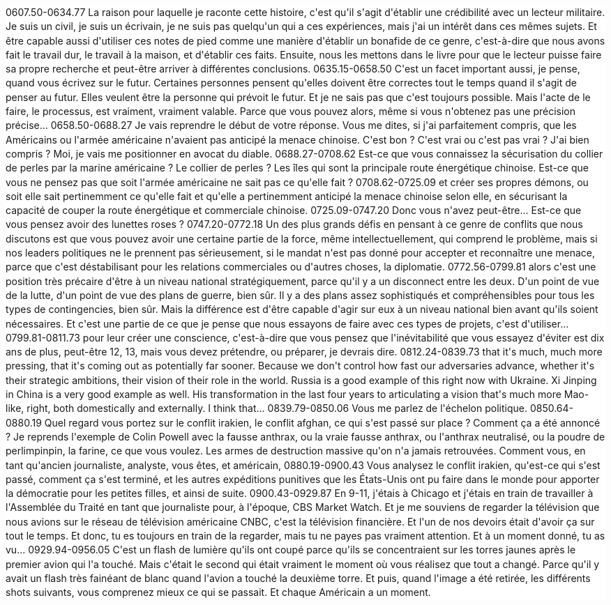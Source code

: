 0607.50-0634.77   La raison pour laquelle je raconte cette histoire, c'est qu'il s'agit d'établir une crédibilité avec un lecteur militaire. Je suis un civil, je suis un écrivain, je ne suis pas quelqu'un qui a ces expériences, mais j'ai un intérêt dans ces mêmes sujets. Et être capable aussi d'utiliser ces notes de pied comme une manière d'établir un bonafide de ce genre, c'est-à-dire que nous avons fait le travail dur, le travail à la maison, et d'établir ces faits. Ensuite, nous les mettons dans le livre pour que le lecteur puisse faire sa propre recherche et peut-être arriver à différentes conclusions.
0635.15-0658.50   C'est un facet important aussi, je pense, quand vous écrivez sur le futur. Certaines personnes pensent qu'elles doivent être correctes tout le temps quand il s'agit de penser au futur. Elles veulent être la personne qui prévoit le futur. Et je ne sais pas que c'est toujours possible. Mais l'acte de le faire, le processus, est vraiment, vraiment valable. Parce que vous pouvez alors, même si vous n'obtenez pas une précision précise...
0658.50-0688.27   Je vais reprendre le début de votre réponse. Vous me dites, si j'ai parfaitement compris, que les Américains ou l'armée américaine n'avaient pas anticipé la menace chinoise. C'est bon ? C'est vrai ou c'est pas vrai ? J'ai bien compris ? Moi, je vais me positionner en avocat du diable.
0688.27-0708.62   Est-ce que vous connaissez la sécurisation du collier de perles par la marine américaine ? Le collier de perles ? Les îles qui sont la principale route énergétique chinoise. Est-ce que vous ne pensez pas que soit l'armée américaine ne sait pas ce qu'elle fait ?
0708.62-0725.09   et créer ses propres démons, ou soit elle sait pertinemment ce qu'elle fait et qu'elle a pertinemment anticipé la menace chinoise selon elle, en sécurisant la capacité de couper la route énergétique et commerciale chinoise.
0725.09-0747.20   Donc vous n'avez peut-être... Est-ce que vous pensez avoir des lunettes roses ?
0747.20-0772.18   Un des plus grands défis en pensant à ce genre de conflits que nous discutons est que vous pouvez avoir une certaine partie de la force, même intellectuellement, qui comprend le problème, mais si nos leaders politiques ne le prennent pas sérieusement, si le mandat n'est pas donné pour accepter et reconnaître une menace, parce que c'est déstabilisant pour les relations commerciales ou d'autres choses, la diplomatie.
0772.56-0799.81   alors c'est une position très précaire d'être à un niveau national stratégiquement, parce qu'il y a un disconnect entre les deux. D'un point de vue de la lutte, d'un point de vue des plans de guerre, bien sûr. Il y a des plans assez sophistiqués et compréhensibles pour tous les types de contingencies, bien sûr. Mais la différence est d'être capable d'agir sur eux à un niveau national bien avant qu'ils soient nécessaires. Et c'est une partie de ce que je pense que nous essayons de faire avec ces types de projets, c'est d'utiliser...
0799.81-0811.73   pour leur créer une conscience, c'est-à-dire que vous pensez que l'inévitabilité que vous essayez d'éviter est dix ans de plus, peut-être 12, 13, mais vous devez prétendre, ou préparer, je devrais dire.
0812.24-0839.73   that it's much, much more pressing, that it's coming out as potentially far sooner. Because we don't control how fast our adversaries advance, whether it's their strategic ambitions, their vision of their role in the world. Russia is a good example of this right now with Ukraine. Xi Jinping in China is a very good example as well. His transformation in the last four years to articulating a vision that's much more Mao-like, right, both domestically and externally. I think that...
0839.79-0850.06   Vous me parlez de l'échelon politique.
0850.64-0880.19   Quel regard vous portez sur le conflit irakien, le conflit afghan, ce qui s'est passé sur place ? Comment ça a été annoncé ? Je reprends l'exemple de Colin Powell avec la fausse anthrax, ou la vraie fausse anthrax, ou l'anthrax neutralisé, ou la poudre de perlimpinpin, la farine, ce que vous voulez. Les armes de destruction massive qu'on n'a jamais retrouvées. Comment vous, en tant qu'ancien journaliste, analyste, vous êtes, et américain,
0880.19-0900.43   Vous analysez le conflit irakien, qu'est-ce qui s'est passé, comment ça s'est terminé, et les autres expéditions punitives que les États-Unis ont pu faire dans le monde pour apporter la démocratie pour les petites filles, et ainsi de suite.
0900.43-0929.87   En 9-11, j'étais à Chicago et j'étais en train de travailler à l'Assemblée du Traité en tant que journaliste pour, à l'époque, CBS Market Watch. Et je me souviens de regarder la télévision que nous avions sur le réseau de télévision américaine CNBC, c'est la télévision financière. Et l'un de nos devoirs était d'avoir ça sur tout le temps. Et donc, tu es toujours en train de la regarder, mais tu ne payes pas vraiment attention. Et à un moment donné, tu as vu...
0929.94-0956.05   C'est un flash de lumière qu'ils ont coupé parce qu'ils se concentraient sur les torres jaunes après le premier avion qui l'a touché. Mais c'était le second qui était vraiment le moment où vous réalisez que tout a changé. Parce qu'il y avait un flash très fainéant de blanc quand l'avion a touché la deuxième torre. Et puis, quand l'image a été retirée, les différents shots suivants, vous comprenez mieux ce qui se passait. Et chaque Américain a un moment.